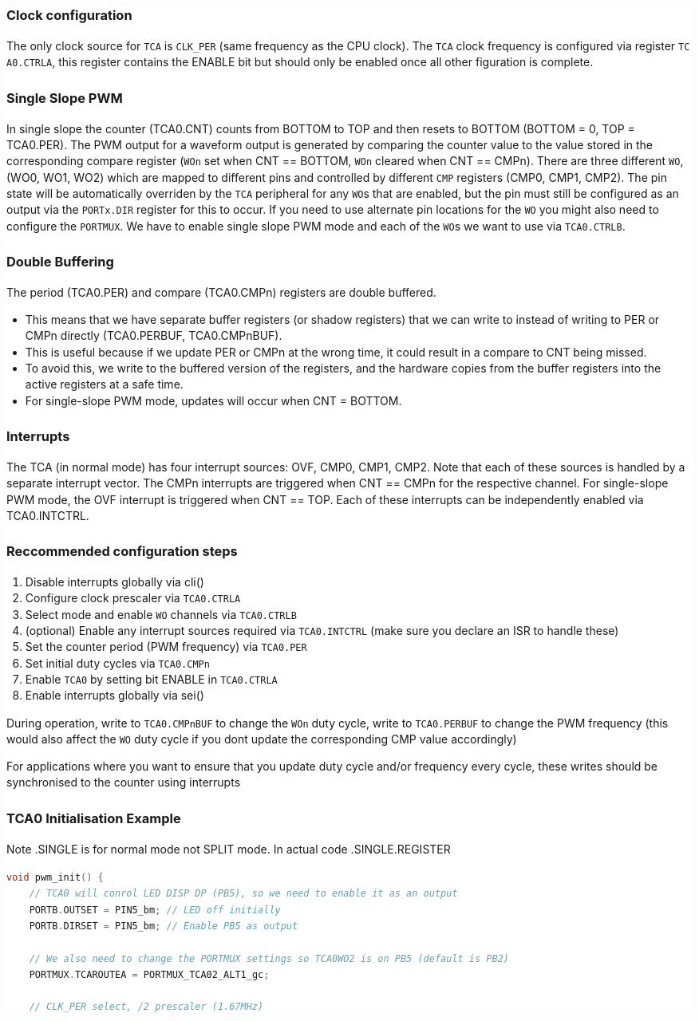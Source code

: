 ### Clock configuration
The only clock source for `TCA` is `CLK_PER` (same frequency as the CPU clock). The `TCA` clock frequency is configured via register `TCA0.CTRLA`, this register contains the ENABLE bit but should only be enabled once all other figuration is complete.

### Single Slope PWM
In single slope the counter (TCA0.CNT) counts from BOTTOM to TOP and then resets to BOTTOM (BOTTOM = 0, TOP = TCA0.PER). The PWM output for a waveform output is generated by comparing the counter value to the value stored in the corresponding compare register (`WOn` set when CNT == BOTTOM, `WOn` cleared when CNT == CMPn). There are three different `WO`, (WO0, WO1, WO2) which are mapped to different pins and controlled by different `CMP` registers (CMP0, CMP1, CMP2). The pin state will be automatically overriden by the `TCA` peripheral for any `WO`s that are enabled, but the pin must still be configured as an output via the `PORTx.DIR` register for this to occur. If you need to use alternate pin locations for the `WO` you might also need to configure the `PORTMUX`. We have to enable single slope PWM mode and each of the `WO`s we want to use via `TCA0.CTRLB`.

### Double Buffering
The period (TCA0.PER) and compare (TCA0.CMPn) registers are double buffered. 
- This means that we have separate buffer registers (or shadow registers) that we can write to instead of writing to PER or CMPn directly (TCA0.PERBUF, TCA0.CMPnBUF).
- This is useful because if we update PER or CMPn at the wrong time, it could result in a compare to CNT being missed.
- To avoid this, we write to the buffered version of the registers, and the hardware copies from the buffer registers into the active registers at a safe time.
- For single-slope PWM mode, updates will occur when CNT = BOTTOM.

### Interrupts
The TCA (in normal mode) has four interrupt sources: OVF, CMP0, CMP1, CMP2. Note that each of these sources is handled by a separate interrupt vector. The CMPn interrupts are triggered when CNT == CMPn for the respective channel. For single-slope PWM mode, the OVF interrupt is triggered when CNT == TOP. Each of these interrupts can be independently enabled via TCA0.INTCTRL.

### Reccommended configuration steps
1. Disable interrupts globally via cli()
2. Configure clock prescaler via `TCA0.CTRLA`
3. Select mode and enable `WO` channels via `TCA0.CTRLB`
4. (optional) Enable any interrupt sources required via `TCA0.INTCTRL` (make sure you declare an ISR to handle these)
5. Set the counter period (PWM frequency) via `TCA0.PER`
6. Set initial duty cycles via `TCA0.CMPn`
7. Enable `TCA0` by setting bit ENABLE in `TCA0.CTRLA`
8. Enable interrupts globally via sei()

During operation, write to `TCA0.CMPnBUF` to change the `WOn` duty cycle, write to `TCA0.PERBUF` to change the PWM frequency (this would also affect the `WO` duty cycle if you dont update the corresponding CMP value accordingly)

For applications where you want to ensure that you update duty cycle and/or frequency every cycle, these writes should be synchronised to the counter using interrupts

### TCA0 Initialisation Example
Note .SINGLE is for normal mode not SPLIT mode.
In actual code .SINGLE.REGISTER
```c
void pwm_init() {
	// TCA0 will conrol LED DISP DP (PB5), so we need to enable it as an output
	PORTB.OUTSET = PIN5_bm; // LED off initially
	PORTB.DIRSET = PIN5_bm; // Enable PB5 as output

	// We also need to change the PORTMUX settings so TCA0WO2 is on PB5 (default is PB2)
	PORTMUX.TCAROUTEA = PORTMUX_TCA02_ALT1_gc;

	// CLK_PER select, /2 prescaler (1.67MHz)
```